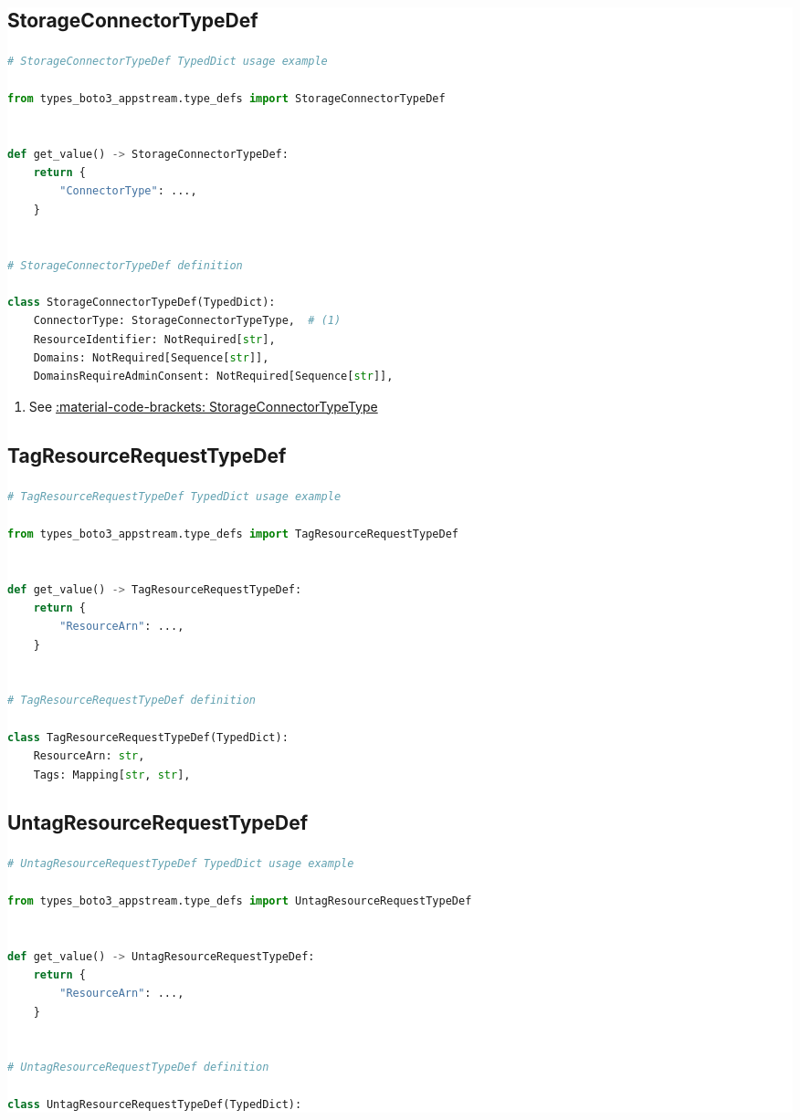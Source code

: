 
## StorageConnectorTypeDef

```python
# StorageConnectorTypeDef TypedDict usage example

from types_boto3_appstream.type_defs import StorageConnectorTypeDef


def get_value() -> StorageConnectorTypeDef:
    return {
        "ConnectorType": ...,
    }


# StorageConnectorTypeDef definition

class StorageConnectorTypeDef(TypedDict):
    ConnectorType: StorageConnectorTypeType,  # (1)
    ResourceIdentifier: NotRequired[str],
    Domains: NotRequired[Sequence[str]],
    DomainsRequireAdminConsent: NotRequired[Sequence[str]],
```

1. See [:material-code-brackets: StorageConnectorTypeType](./literals.md#storageconnectortypetype)

## TagResourceRequestTypeDef

```python
# TagResourceRequestTypeDef TypedDict usage example

from types_boto3_appstream.type_defs import TagResourceRequestTypeDef


def get_value() -> TagResourceRequestTypeDef:
    return {
        "ResourceArn": ...,
    }


# TagResourceRequestTypeDef definition

class TagResourceRequestTypeDef(TypedDict):
    ResourceArn: str,
    Tags: Mapping[str, str],
```


## UntagResourceRequestTypeDef

```python
# UntagResourceRequestTypeDef TypedDict usage example

from types_boto3_appstream.type_defs import UntagResourceRequestTypeDef


def get_value() -> UntagResourceRequestTypeDef:
    return {
        "ResourceArn": ...,
    }


# UntagResourceRequestTypeDef definition

class UntagResourceRequestTypeDef(TypedDict):
```